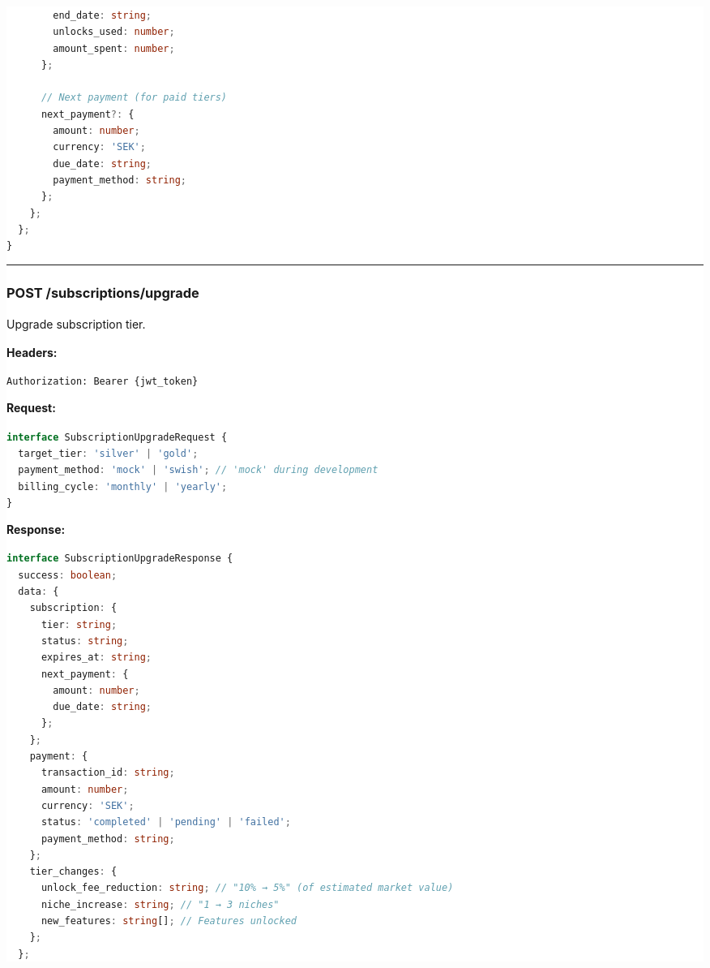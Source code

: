 ```typescript
        end_date: string;
        unlocks_used: number;
        amount_spent: number;
      };

      // Next payment (for paid tiers)
      next_payment?: {
        amount: number;
        currency: 'SEK';
        due_date: string;
        payment_method: string;
      };
    };
  };
}
```

---

### POST /subscriptions/upgrade

Upgrade subscription tier.

**Headers:**

```http
Authorization: Bearer {jwt_token}
```

**Request:**

```typescript
interface SubscriptionUpgradeRequest {
  target_tier: 'silver' | 'gold';
  payment_method: 'mock' | 'swish'; // 'mock' during development
  billing_cycle: 'monthly' | 'yearly';
}
```

**Response:**

```typescript
interface SubscriptionUpgradeResponse {
  success: boolean;
  data: {
    subscription: {
      tier: string;
      status: string;
      expires_at: string;
      next_payment: {
        amount: number;
        due_date: string;
      };
    };
    payment: {
      transaction_id: string;
      amount: number;
      currency: 'SEK';
      status: 'completed' | 'pending' | 'failed';
      payment_method: string;
    };
    tier_changes: {
      unlock_fee_reduction: string; // "10% → 5%" (of estimated market value)
      niche_increase: string; // "1 → 3 niches"
      new_features: string[]; // Features unlocked
    };
  };
```